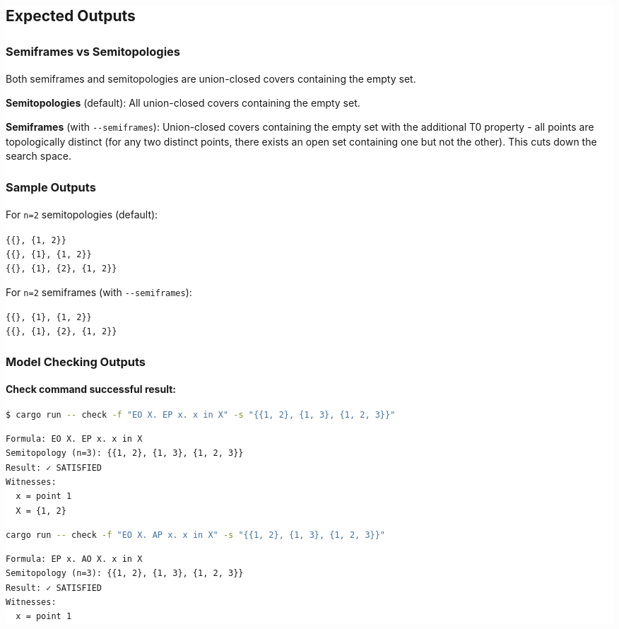 ```bash
```

## Expected Outputs

### Semiframes vs Semitopologies

Both semiframes and semitopologies are union-closed covers containing the empty set.

**Semitopologies** (default): All union-closed covers containing the empty set.

**Semiframes** (with `--semiframes`): Union-closed covers containing the empty set with the additional T0 property - all points are topologically distinct (for any two distinct points, there exists an open set containing one but not the other). This cuts down the search space.

### Sample Outputs

For `n=2` semitopologies (default):
```
{{}, {1, 2}}
{{}, {1}, {1, 2}}
{{}, {1}, {2}, {1, 2}}
```

For `n=2` semiframes (with `--semiframes`):
```
{{}, {1}, {1, 2}}
{{}, {1}, {2}, {1, 2}}
```

### Model Checking Outputs

**Check command successful result:**
```bash
$ cargo run -- check -f "EO X. EP x. x in X" -s "{{1, 2}, {1, 3}, {1, 2, 3}}"
```
```
Formula: EO X. EP x. x in X
Semitopology (n=3): {{1, 2}, {1, 3}, {1, 2, 3}}
Result: ✓ SATISFIED
Witnesses:
  x = point 1
  X = {1, 2}
```

```bash
cargo run -- check -f "EO X. AP x. x in X" -s "{{1, 2}, {1, 3}, {1, 2, 3}}"
```
```
Formula: EP x. AO X. x in X
Semitopology (n=3): {{1, 2}, {1, 3}, {1, 2, 3}}
Result: ✓ SATISFIED
Witnesses:
  x = point 1
```
